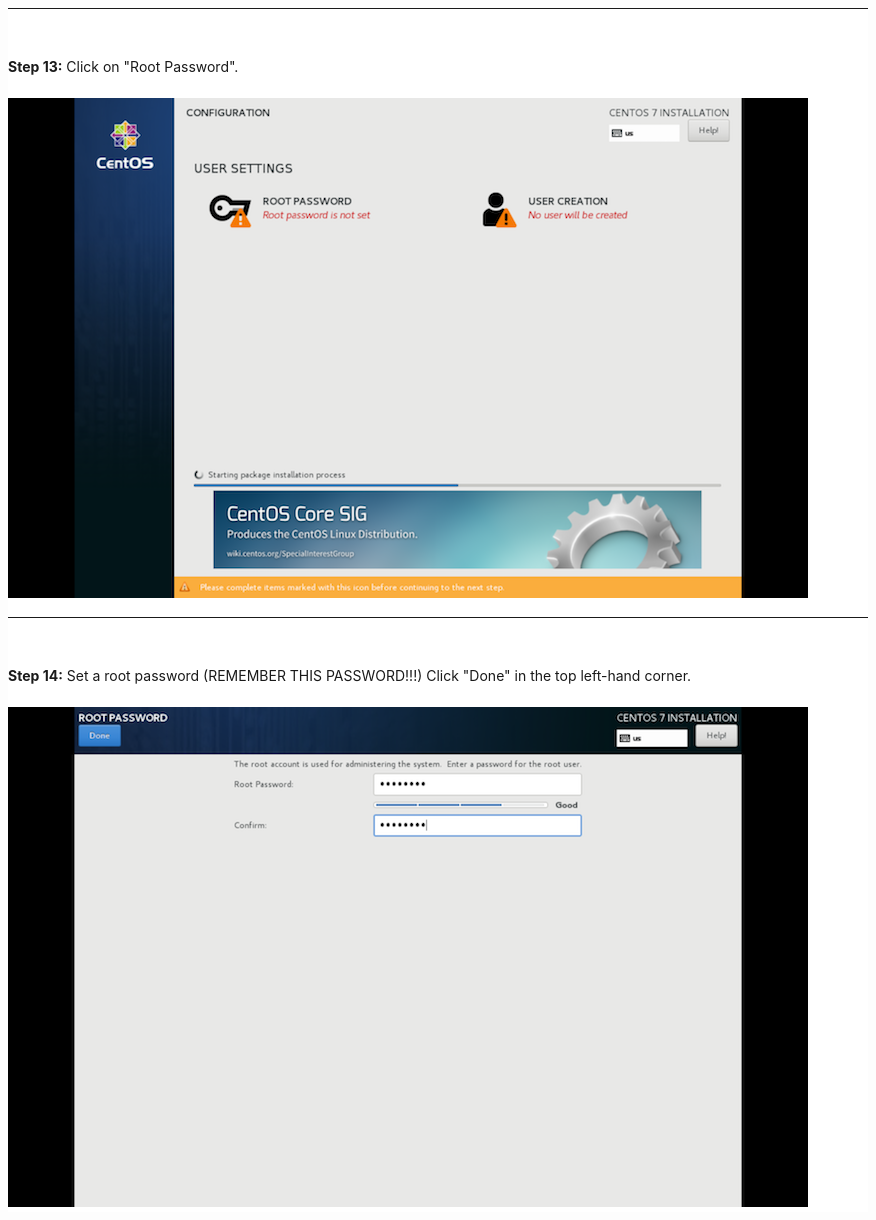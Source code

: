 <hr><br>

 **Step 13:** Click on "Root Password".
<br><br>
![image](centOS7_installation_images/step13.png)

<hr><br>

**Step 14:** Set a root password (REMEMBER THIS PASSWORD!!!)
Click "Done" in the top left-hand corner.
<br><br>
![image](centOS7_installation_images/step14.png)
